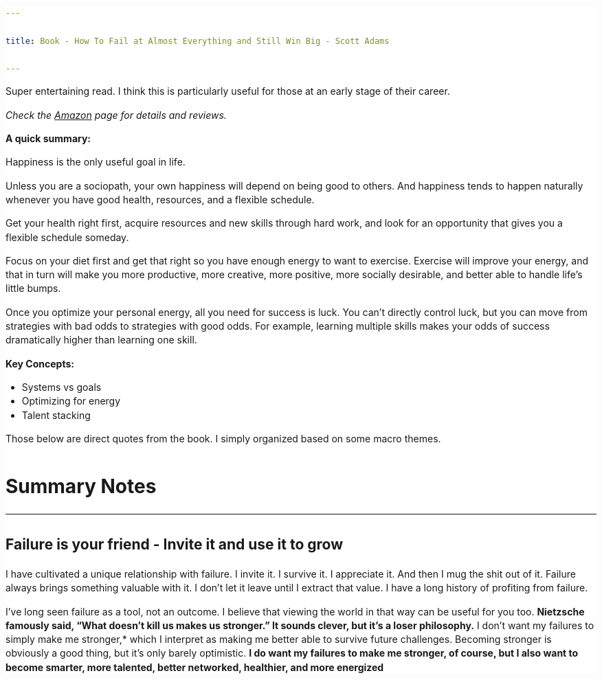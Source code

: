 ```yaml
---

title: Book - How To Fail at Almost Everything and Still Win Big - Scott Adams
 
---
```

Super entertaining read. I think this is particularly useful for those at an early stage of their career.

_Check the [Amazon](https://www.amazon.com/How-Fail-Almost-Everything-Still-ebook/dp/B00COOFBA4/ref=as_li_ss_tl?ie=UTF8&linkCode=ll1&tag=giorgiopa-20&linkId=d930038672484b2fad8238a5e16449a9&language=en_US) page for details and reviews._

**A quick summary:**

Happiness is the only useful goal in life.

Unless you are a sociopath, your own happiness will depend on being good to others. And happiness tends to happen naturally whenever you have good health, resources, and a flexible schedule.

Get your health right first, acquire resources and new skills through hard work, and look for an opportunity that gives you a flexible schedule someday.

Focus on your diet first and get that right so you have enough energy to want to exercise. Exercise will improve your energy, and that in turn will make you more productive, more creative, more positive, more socially desirable, and better able to handle life’s little bumps.

Once you optimize your personal energy, all you need for success is luck. You can’t directly control luck, but you can move from strategies with bad odds to strategies with good odds. For example, learning multiple skills makes your odds of success dramatically higher than learning one skill.

**Key Concepts:**
-   Systems vs goals
-   Optimizing for energy
-   Talent stacking

Those below are direct quotes from the book. I simply organized based on some macro themes.

# Summary Notes
---

## Failure is your friend - Invite it and use it to grow

I have cultivated a unique relationship with failure. I invite it. I survive it. I appreciate it. And then I mug the shit out of it. Failure always brings something valuable with it. I don’t let it leave until I extract that value. I have a long history of profiting from failure.

I’ve long seen failure as a tool, not an outcome. I believe that viewing the world in that way can be useful for you too. **Nietzsche famously said, “What doesn’t kill us makes us stronger.” It sounds clever, but it’s a loser philosophy.** I don’t want my failures to simply make me stronger,* which I interpret as making me better able to survive future challenges. Becoming stronger is obviously a good thing, but it’s only barely optimistic. **I do want my failures to make me stronger, of course, but I also want to become smarter, more talented, better networked, healthier, and more energized**
